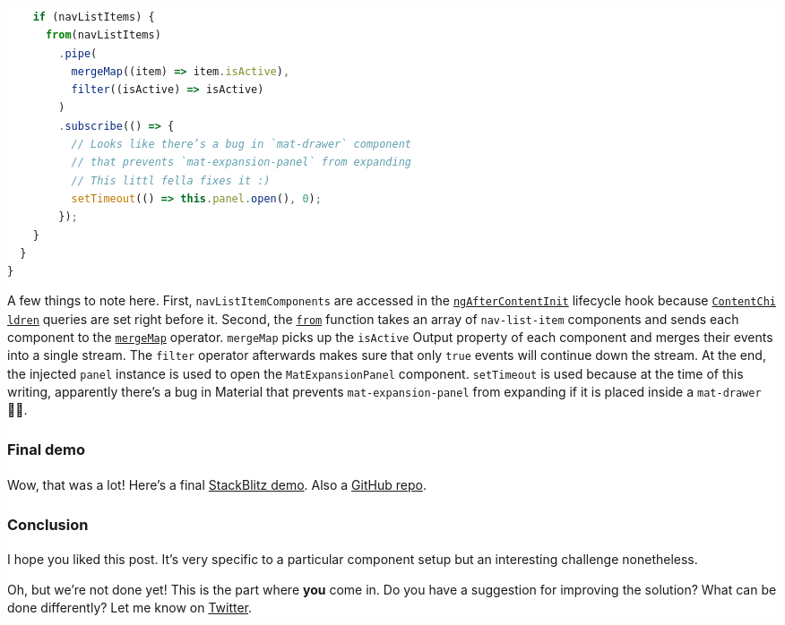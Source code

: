 ```ts
    if (navListItems) {
      from(navListItems)
        .pipe(
          mergeMap((item) => item.isActive),
          filter((isActive) => isActive)
        )
        .subscribe(() => {
          // Looks like there’s a bug in `mat-drawer` component
          // that prevents `mat-expansion-panel` from expanding
          // This littl fella fixes it :)
          setTimeout(() => this.panel.open(), 0);
        });
    }
  }
}
```

A few things to note here. First, `navListItemComponents` are accessed in the [`ngAfterContentInit`](https://angular.io/api/core/AfterContentInit) lifecycle hook because [`ContentChildren`](https://angular.io/api/core/ContentChildren) queries are set right before it. Second, the [`from`](https://rxjs.dev/api/index/function/from) function takes an array of `nav-list-item` components and sends each component to the [`mergeMap`](https://rxjs.dev/api/index/function/mergeMap) operator. `mergeMap` picks up the `isActive` Output property of each component and merges their events into a single stream. The `filter` operator afterwards makes sure that only `true` events will continue down the stream. At the end, the injected `panel` instance is used to open the `MatExpansionPanel` component. `setTimeout` is used because at the time of this writing, apparently there’s a bug in Material that prevents `mat-expansion-panel` from expanding if it is placed inside a `mat-drawer` 🤷‍♂️.

### Final demo

Wow, that was a lot! Here’s a final [StackBlitz demo](https://stackblitz.com/github/dzhavat/angular-material-auto-expand-sidebar-menu?file=src/app/sidebar-nav.component.ts). Also a [GitHub repo](https://github.com/dzhavat/angular-material-auto-expand-sidebar-menu).

<div id="stackblitz-demo"></div>

### Conclusion

I hope you liked this post. It’s very specific to a particular component setup but an interesting challenge nonetheless.

Oh, but we’re not done yet! This is the part where **you** come in. Do you have a suggestion for improving the solution? What can be done differently? Let me know on [Twitter](https://twitter.com/dzhavatushev).

<script src="https://unpkg.com/@stackblitz/sdk@1/bundles/sdk.umd.js"></script>
<script>
  StackBlitzSDK.embedGithubProject(
    'stackblitz-demo',
    'dzhavat/angular-material-auto-expand-sidebar-menu',
    {
      clickToLoad: true,
      newWindow: false,
      height: 500,
      view: 'preview',
      openFile: 'src/app/sidebar-nav.component.ts'
    });
</script>
